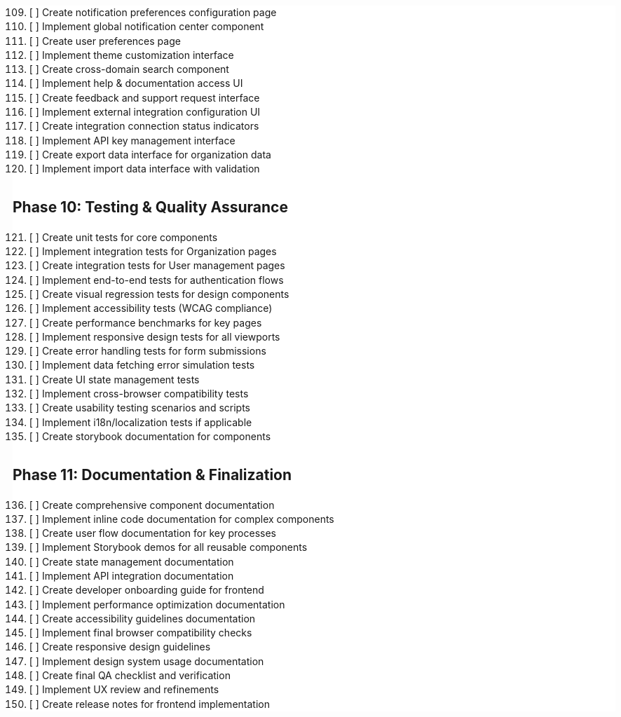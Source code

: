 109. [ ] Create notification preferences configuration page
110. [ ] Implement global notification center component
111. [ ] Create user preferences page
112. [ ] Implement theme customization interface
113. [ ] Create cross-domain search component
114. [ ] Implement help & documentation access UI
115. [ ] Create feedback and support request interface
116. [ ] Implement external integration configuration UI
117. [ ] Create integration connection status indicators
118. [ ] Implement API key management interface
119. [ ] Create export data interface for organization data
120. [ ] Implement import data interface with validation

## Phase 10: Testing & Quality Assurance

121. [ ] Create unit tests for core components
122. [ ] Implement integration tests for Organization pages
123. [ ] Create integration tests for User management pages
124. [ ] Implement end-to-end tests for authentication flows
125. [ ] Create visual regression tests for design components
126. [ ] Implement accessibility tests (WCAG compliance)
127. [ ] Create performance benchmarks for key pages
128. [ ] Implement responsive design tests for all viewports
129. [ ] Create error handling tests for form submissions
130. [ ] Implement data fetching error simulation tests
131. [ ] Create UI state management tests
132. [ ] Implement cross-browser compatibility tests
133. [ ] Create usability testing scenarios and scripts
134. [ ] Implement i18n/localization tests if applicable
135. [ ] Create storybook documentation for components

## Phase 11: Documentation & Finalization

136. [ ] Create comprehensive component documentation
137. [ ] Implement inline code documentation for complex components
138. [ ] Create user flow documentation for key processes
139. [ ] Implement Storybook demos for all reusable components
140. [ ] Create state management documentation
141. [ ] Implement API integration documentation
142. [ ] Create developer onboarding guide for frontend
143. [ ] Implement performance optimization documentation
144. [ ] Create accessibility guidelines documentation
145. [ ] Implement final browser compatibility checks
146. [ ] Create responsive design guidelines
147. [ ] Implement design system usage documentation
148. [ ] Create final QA checklist and verification
149. [ ] Implement UX review and refinements
150. [ ] Create release notes for frontend implementation 